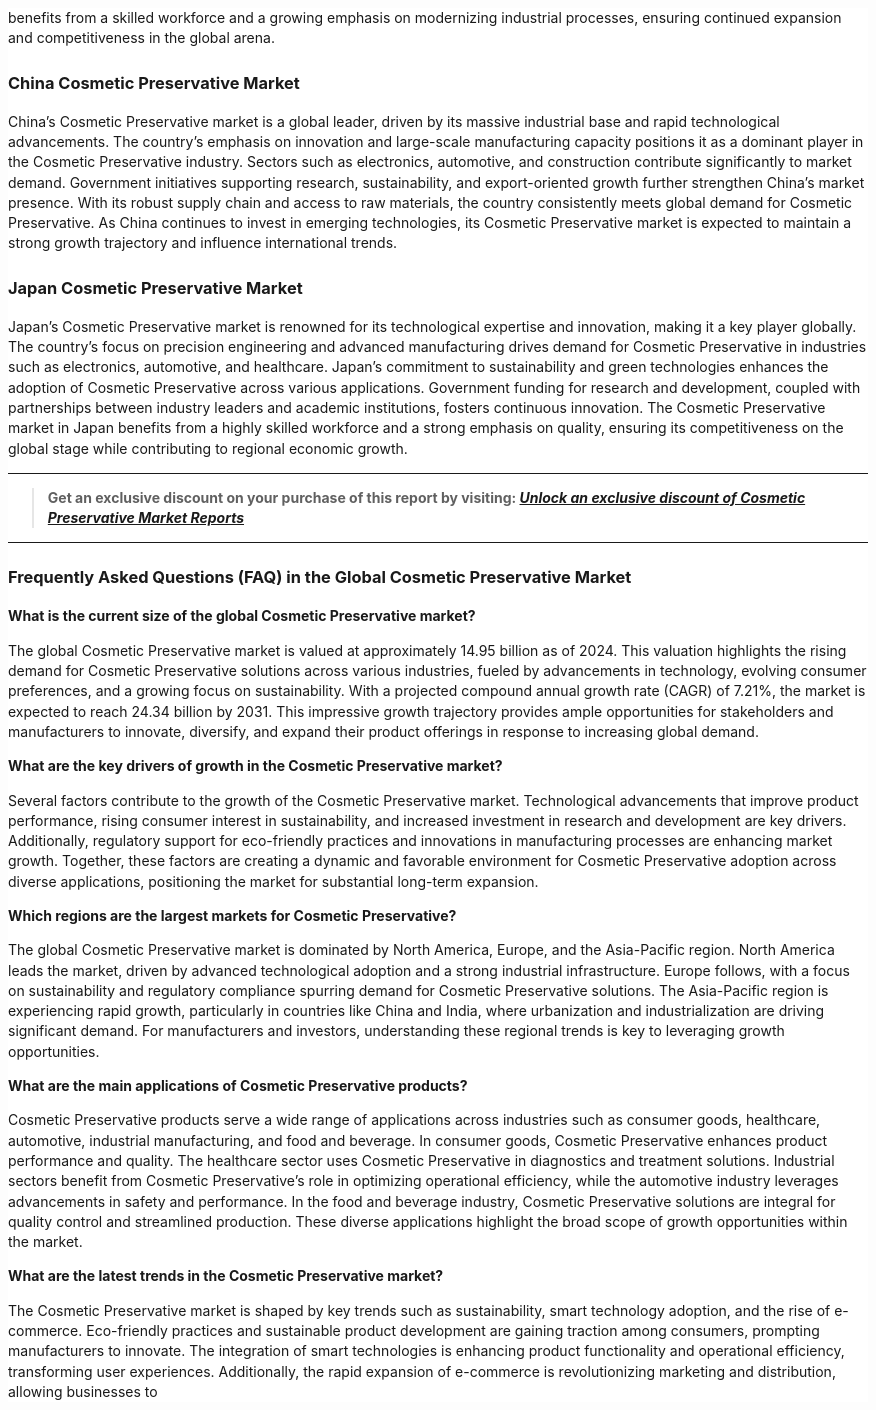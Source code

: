 benefits from a skilled workforce and a growing emphasis on modernizing industrial processes, ensuring continued expansion and competitiveness in the global arena.</p><h3>China Cosmetic Preservative Market</h3><p>China&rsquo;s Cosmetic Preservative market is a global leader, driven by its massive industrial base and rapid technological advancements. The country&rsquo;s emphasis on innovation and large-scale manufacturing capacity positions it as a dominant player in the Cosmetic Preservative industry. Sectors such as electronics, automotive, and construction contribute significantly to market demand. Government initiatives supporting research, sustainability, and export-oriented growth further strengthen China&rsquo;s market presence. With its robust supply chain and access to raw materials, the country consistently meets global demand for Cosmetic Preservative. As China continues to invest in emerging technologies, its Cosmetic Preservative market is expected to maintain a strong growth trajectory and influence international trends.</p><h3>Japan Cosmetic Preservative Market</h3><p>Japan&rsquo;s Cosmetic Preservative market is renowned for its technological expertise and innovation, making it a key player globally. The country&rsquo;s focus on precision engineering and advanced manufacturing drives demand for Cosmetic Preservative in industries such as electronics, automotive, and healthcare. Japan&rsquo;s commitment to sustainability and green technologies enhances the adoption of Cosmetic Preservative across various applications. Government funding for research and development, coupled with partnerships between industry leaders and academic institutions, fosters continuous innovation. The Cosmetic Preservative market in Japan benefits from a highly skilled workforce and a strong emphasis on quality, ensuring its competitiveness on the global stage while contributing to regional economic growth.</p><hr /><blockquote><p><strong>Get an exclusive discount on your purchase of this report by visiting: <em><a href="://marketresearchpulse.com/ask-for-discount/33353?utm_source=Github&amp;utm_medium=019">Unlock an exclusive discount of Cosmetic Preservative Market Reports</a></em>&nbsp;</strong></p></blockquote><hr /><h3>Frequently Asked Questions (FAQ) in the Global Cosmetic Preservative Market</h3><p><strong>What is the current size of the global Cosmetic Preservative market?</strong></p><p>The global Cosmetic Preservative market is valued at approximately 14.95 billion as of 2024. This valuation highlights the rising demand for Cosmetic Preservative solutions across various industries, fueled by advancements in technology, evolving consumer preferences, and a growing focus on sustainability. With a projected compound annual growth rate (CAGR) of 7.21%, the market is expected to reach 24.34 billion by 2031. This impressive growth trajectory provides ample opportunities for stakeholders and manufacturers to innovate, diversify, and expand their product offerings in response to increasing global demand.</p><p><strong>What are the key drivers of growth in the Cosmetic Preservative market?</strong></p><p>Several factors contribute to the growth of the Cosmetic Preservative market. Technological advancements that improve product performance, rising consumer interest in sustainability, and increased investment in research and development are key drivers. Additionally, regulatory support for eco-friendly practices and innovations in manufacturing processes are enhancing market growth. Together, these factors are creating a dynamic and favorable environment for Cosmetic Preservative adoption across diverse applications, positioning the market for substantial long-term expansion.</p><p><strong>Which regions are the largest markets for Cosmetic Preservative?</strong></p><p>The global Cosmetic Preservative market is dominated by North America, Europe, and the Asia-Pacific region. North America leads the market, driven by advanced technological adoption and a strong industrial infrastructure. Europe follows, with a focus on sustainability and regulatory compliance spurring demand for Cosmetic Preservative solutions. The Asia-Pacific region is experiencing rapid growth, particularly in countries like China and India, where urbanization and industrialization are driving significant demand. For manufacturers and investors, understanding these regional trends is key to leveraging growth opportunities.</p><p><strong>What are the main applications of Cosmetic Preservative products?</strong></p><p>Cosmetic Preservative products serve a wide range of applications across industries such as consumer goods, healthcare, automotive, industrial manufacturing, and food and beverage. In consumer goods, Cosmetic Preservative enhances product performance and quality. The healthcare sector uses Cosmetic Preservative in diagnostics and treatment solutions. Industrial sectors benefit from Cosmetic Preservative&rsquo;s role in optimizing operational efficiency, while the automotive industry leverages advancements in safety and performance. In the food and beverage industry, Cosmetic Preservative solutions are integral for quality control and streamlined production. These diverse applications highlight the broad scope of growth opportunities within the market.</p><p><strong>What are the latest trends in the Cosmetic Preservative market?</strong></p><p>The Cosmetic Preservative market is shaped by key trends such as sustainability, smart technology adoption, and the rise of e-commerce. Eco-friendly practices and sustainable product development are gaining traction among consumers, prompting manufacturers to innovate. The integration of smart technologies is enhancing product functionality and operational efficiency, transforming user experiences. Additionally, the rapid expansion of e-commerce is revolutionizing marketing and distribution, allowing businesses to